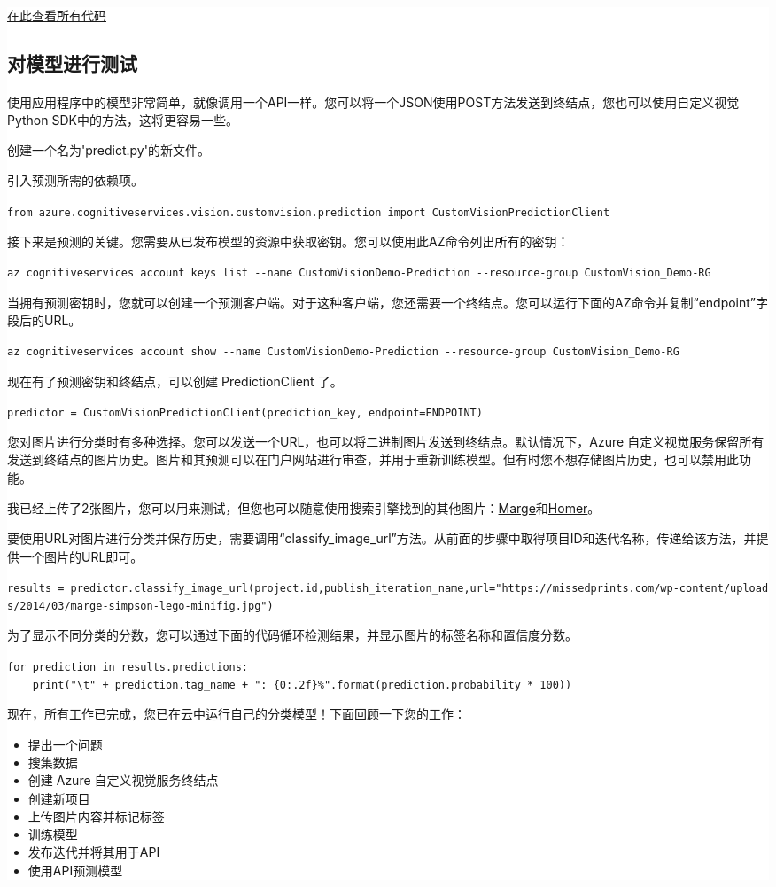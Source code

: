 [在此查看所有代码](https://github.com/hnky/AI4DEV01-CustomVision/blob/master/train.py)

## 对模型进行测试

使用应用程序中的模型非常简单，就像调用一个API一样。您可以将一个JSON使用POST方法发送到终结点，您也可以使用自定义视觉 Python SDK中的方法，这将更容易一些。

创建一个名为'predict.py'的新文件。

引入预测所需的依赖项。

```
from azure.cognitiveservices.vision.customvision.prediction import CustomVisionPredictionClient
```

接下来是预测的关键。您需要从已发布模型的资源中获取密钥。您可以使用此AZ命令列出所有的密钥：

```
az cognitiveservices account keys list --name CustomVisionDemo-Prediction --resource-group CustomVision_Demo-RG
```

当拥有预测密钥时，您就可以创建一个预测客户端。对于这种客户端，您还需要一个终结点。您可以运行下面的AZ命令并复制“endpoint”字段后的URL。

```
az cognitiveservices account show --name CustomVisionDemo-Prediction --resource-group CustomVision_Demo-RG
```

现在有了预测密钥和终结点，可以创建 PredictionClient 了。

```
predictor = CustomVisionPredictionClient(prediction_key, endpoint=ENDPOINT)
```

您对图片进行分类时有多种选择。您可以发送一个URL，也可以将二进制图片发送到终结点。默认情况下，Azure 自定义视觉服务保留所有发送到终结点的图片历史。图片和其预测可以在门户网站进行审查，并用于重新训练模型。但有时您不想存储图片历史，也可以禁用此功能。

我已经上传了2张图片，您可以用来测试，但您也可以随意使用搜索引擎找到的其他图片：[Marge](https://www.bing.com/images/search?q=marge+simpson+lego)和[Homer](https://www.bing.com/images/search?q=homer+simpson+lego)。

要使用URL对图片进行分类并保存历史，需要调用“classify_image_url”方法。从前面的步骤中取得项目ID和迭代名称，传递给该方法，并提供一个图片的URL即可。

```
results = predictor.classify_image_url(project.id,publish_iteration_name,url="https://missedprints.com/wp-content/uploads/2014/03/marge-simpson-lego-minifig.jpg")
```

为了显示不同分类的分数，您可以通过下面的代码循环检测结果，并显示图片的标签名称和置信度分数。

```
for prediction in results.predictions:
 	print("\t" + prediction.tag_name + ": {0:.2f}%".format(prediction.probability * 100))
```

现在，所有工作已完成，您已在云中运行自己的分类模型！下面回顾一下您的工作：

- 提出一个问题
- 搜集数据
- 创建 Azure 自定义视觉服务终结点
- 创建新项目
- 上传图片内容并标记标签
- 训练模型
- 发布迭代并将其用于API
- 使用API预测模型
